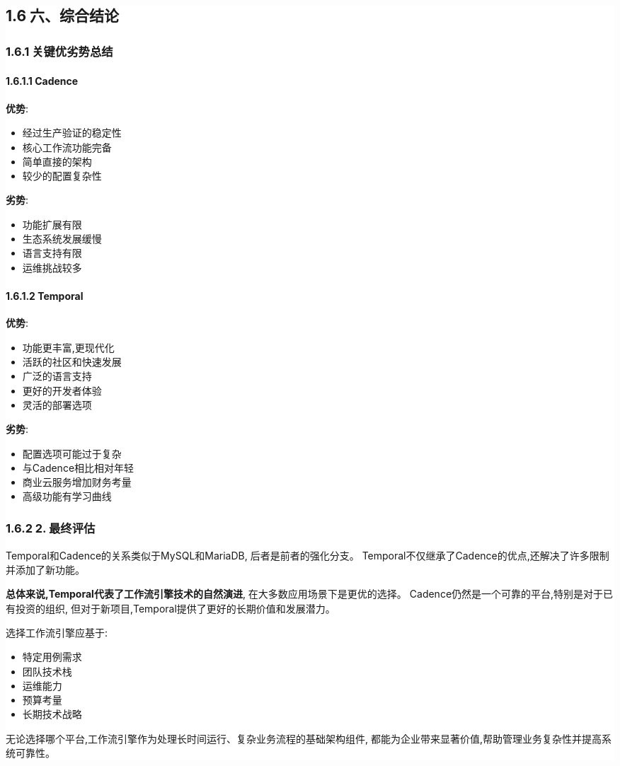 ## 1.6 六、综合结论

### 1.6.1 关键优劣势总结

#### 1.6.1.1 Cadence

**优势**:

- 经过生产验证的稳定性
- 核心工作流功能完备
- 简单直接的架构
- 较少的配置复杂性

**劣势**:

- 功能扩展有限
- 生态系统发展缓慢
- 语言支持有限
- 运维挑战较多

#### 1.6.1.2 Temporal

**优势**:

- 功能更丰富,更现代化
- 活跃的社区和快速发展
- 广泛的语言支持
- 更好的开发者体验
- 灵活的部署选项

**劣势**:

- 配置选项可能过于复杂
- 与Cadence相比相对年轻
- 商业云服务增加财务考量
- 高级功能有学习曲线

### 1.6.2 2. 最终评估

Temporal和Cadence的关系类似于MySQL和MariaDB,
后者是前者的强化分支。
Temporal不仅继承了Cadence的优点,还解决了许多限制并添加了新功能。

**总体来说,Temporal代表了工作流引擎技术的自然演进**,
在大多数应用场景下是更优的选择。
Cadence仍然是一个可靠的平台,特别是对于已有投资的组织,
但对于新项目,Temporal提供了更好的长期价值和发展潜力。

选择工作流引擎应基于:

- 特定用例需求
- 团队技术栈
- 运维能力
- 预算考量
- 长期技术战略

无论选择哪个平台,工作流引擎作为处理长时间运行、复杂业务流程的基础架构组件,
都能为企业带来显著价值,帮助管理业务复杂性并提高系统可靠性。
